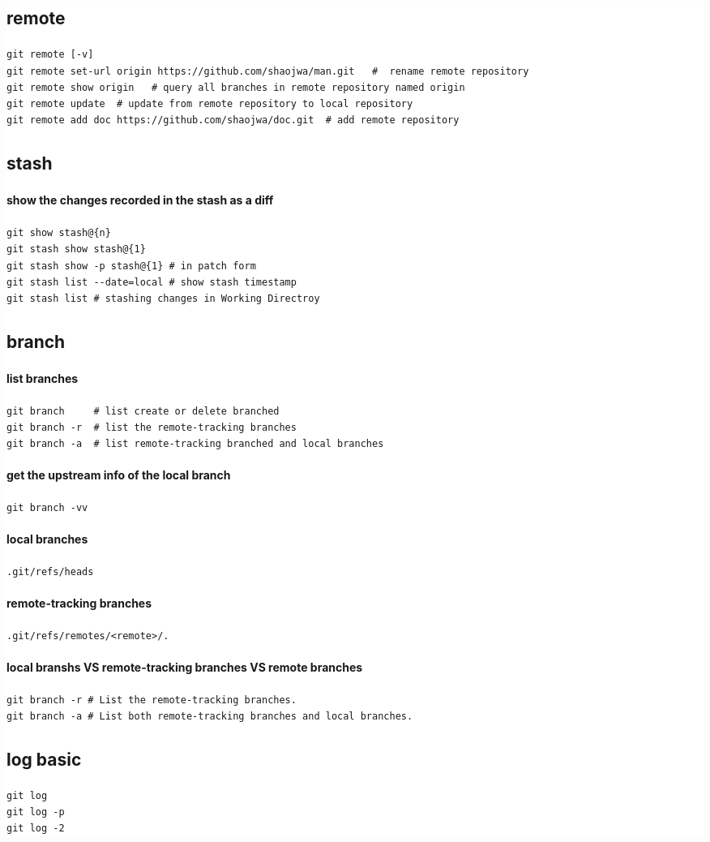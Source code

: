 ## remote
```
git remote [-v]
git remote set-url origin https://github.com/shaojwa/man.git   #  rename remote repository  
git remote show origin   # query all branches in remote repository named origin  
git remote update  # update from remote repository to local repository  
git remote add doc https://github.com/shaojwa/doc.git  # add remote repository  
```

## stash
#### show the changes recorded in the stash as a diff 
```
git show stash@{n}
git stash show stash@{1}
git stash show -p stash@{1} # in patch form
git stash list --date=local # show stash timestamp
git stash list # stashing changes in Working Directroy
```

## branch
#### list branches
```
git branch     # list create or delete branched  
git branch -r  # list the remote-tracking branches  
git branch -a  # list remote-tracking branched and local branches
```

#### get the upstream info of the local branch
```
git branch -vv
```

#### local branches
```
.git/refs/heads
```

####  remote-tracking branches
```
.git/refs/remotes/<remote>/.
```

#### local branshs VS remote-tracking branches VS  remote branches
```
git branch -r # List the remote-tracking branches.
git branch -a # List both remote-tracking branches and local branches.
```

## log basic
```
git log  
git log -p  
git log -2  
```
